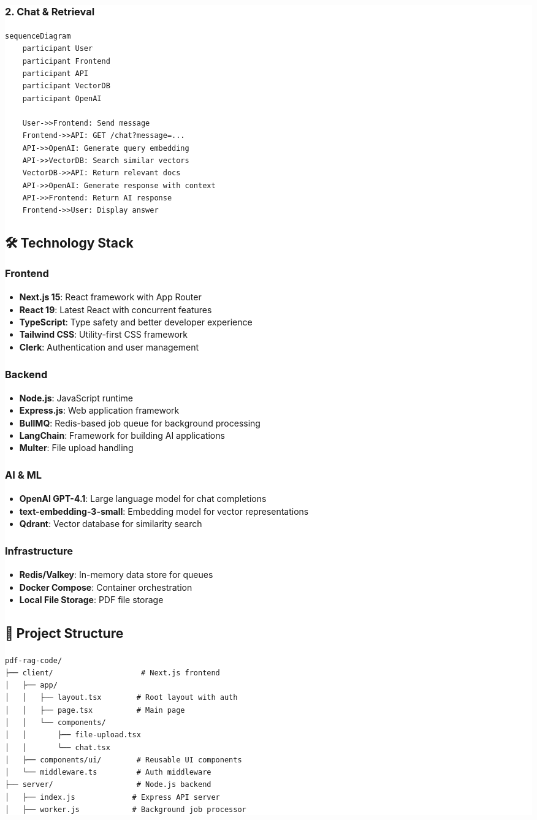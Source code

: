 ### 2. Chat & Retrieval

```mermaid
sequenceDiagram
    participant User
    participant Frontend
    participant API
    participant VectorDB
    participant OpenAI
    
    User->>Frontend: Send message
    Frontend->>API: GET /chat?message=...
    API->>OpenAI: Generate query embedding
    API->>VectorDB: Search similar vectors
    VectorDB->>API: Return relevant docs
    API->>OpenAI: Generate response with context
    API->>Frontend: Return AI response
    Frontend->>User: Display answer
```

## 🛠️ Technology Stack

### Frontend
- **Next.js 15**: React framework with App Router
- **React 19**: Latest React with concurrent features
- **TypeScript**: Type safety and better developer experience
- **Tailwind CSS**: Utility-first CSS framework
- **Clerk**: Authentication and user management

### Backend
- **Node.js**: JavaScript runtime
- **Express.js**: Web application framework
- **BullMQ**: Redis-based job queue for background processing
- **LangChain**: Framework for building AI applications
- **Multer**: File upload handling

### AI & ML
- **OpenAI GPT-4.1**: Large language model for chat completions
- **text-embedding-3-small**: Embedding model for vector representations
- **Qdrant**: Vector database for similarity search

### Infrastructure
- **Redis/Valkey**: In-memory data store for queues
- **Docker Compose**: Container orchestration
- **Local File Storage**: PDF file storage

## 📁 Project Structure

```
pdf-rag-code/
├── client/                    # Next.js frontend
│   ├── app/
│   │   ├── layout.tsx        # Root layout with auth
│   │   ├── page.tsx          # Main page
│   │   └── components/
│   │       ├── file-upload.tsx
│   │       └── chat.tsx
│   ├── components/ui/        # Reusable UI components
│   └── middleware.ts         # Auth middleware
├── server/                   # Node.js backend
│   ├── index.js             # Express API server
│   ├── worker.js            # Background job processor
```